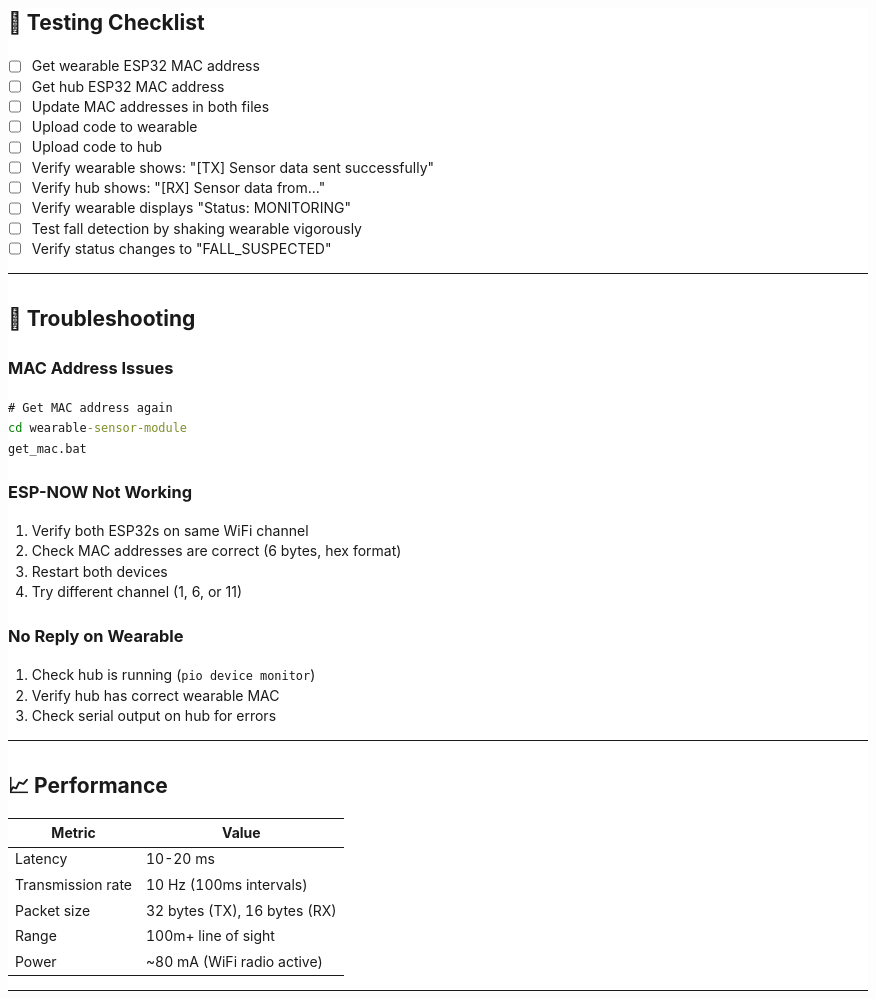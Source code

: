 ## 🧪 Testing Checklist

- [ ] Get wearable ESP32 MAC address
- [ ] Get hub ESP32 MAC address  
- [ ] Update MAC addresses in both files
- [ ] Upload code to wearable
- [ ] Upload code to hub
- [ ] Verify wearable shows: "[TX] Sensor data sent successfully"
- [ ] Verify hub shows: "[RX] Sensor data from..."
- [ ] Verify wearable displays "Status: MONITORING"
- [ ] Test fall detection by shaking wearable vigorously
- [ ] Verify status changes to "FALL_SUSPECTED"

---

## 🐛 Troubleshooting

### MAC Address Issues
```cmd
# Get MAC address again
cd wearable-sensor-module
get_mac.bat
```

### ESP-NOW Not Working
1. Verify both ESP32s on same WiFi channel
2. Check MAC addresses are correct (6 bytes, hex format)
3. Restart both devices
4. Try different channel (1, 6, or 11)

### No Reply on Wearable
1. Check hub is running (`pio device monitor`)
2. Verify hub has correct wearable MAC
3. Check serial output on hub for errors

---

## 📈 Performance

| Metric | Value |
|--------|-------|
| Latency | 10-20 ms |
| Transmission rate | 10 Hz (100ms intervals) |
| Packet size | 32 bytes (TX), 16 bytes (RX) |
| Range | 100m+ line of sight |
| Power | ~80 mA (WiFi radio active) |

---